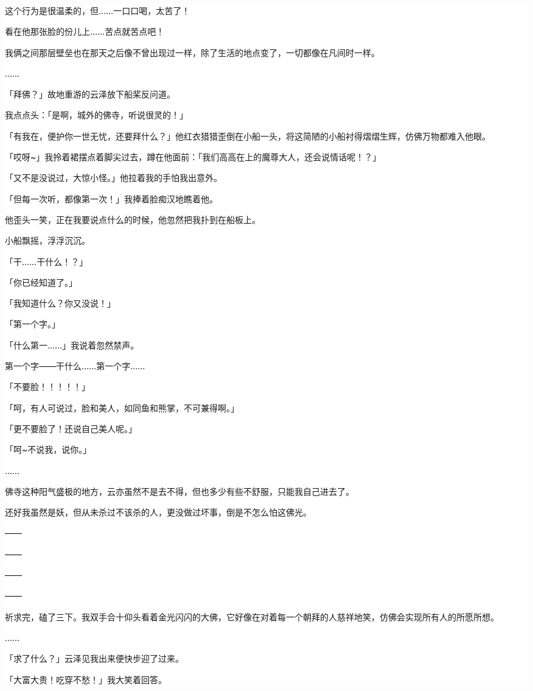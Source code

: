 这个行为是很温柔的，但……一口口喝，太苦了！

看在他那张脸的份儿上……苦点就苦点吧！

我俩之间那层壁垒也在那天之后像不曾出现过一样，除了生活的地点变了，一切都像在凡间时一样。

……

「拜佛？」故地重游的云泽放下船桨反问道。

我点点头：「是啊，城外的佛寺，听说很灵的！」

「有我在，便护你一世无忧，还要拜什么？」他红衣猎猎歪倒在小船一头，将这简陋的小船衬得熠熠生辉，仿佛万物都难入他眼。

「哎呀~」我拎着裙摆点着脚尖过去，蹲在他面前：「我们高高在上的魔尊大人，还会说情话呢！？」

「又不是没说过，大惊小怪。」他拉着我的手怕我出意外。

「但每一次听，都像第一次！」我捧着脸痴汉地瞧着他。

他歪头一笑，正在我要说点什么的时候，他忽然把我扑到在船板上。

小船飘摇，浮浮沉沉。

「干……干什么！？」

「你已经知道了。」

「我知道什么？你又没说！」

「第一个字。」

「什么第一……」我说着忽然禁声。

第一个字——干什么……第一个字……

「不要脸！！！！！」

「呵，有人可说过，脸和美人，如同鱼和熊掌，不可兼得啊。」

「更不要脸了！还说自己美人呢。」

「呵~不说我，说你。」

……

佛寺这种阳气盛极的地方，云亦虽然不是去不得，但也多少有些不舒服，只能我自己进去了。

还好我虽然是妖，但从未杀过不该杀的人，更没做过坏事，倒是不怎么怕这佛光。

——

——

——

——

祈求完，磕了三下。我双手合十仰头看着金光闪闪的大佛，它好像在对着每一个朝拜的人慈祥地笑，仿佛会实现所有人的所愿所想。

……

「求了什么？」云泽见我出来便快步迎了过来。

「大富大贵！吃穿不愁！」我大笑着回答。
